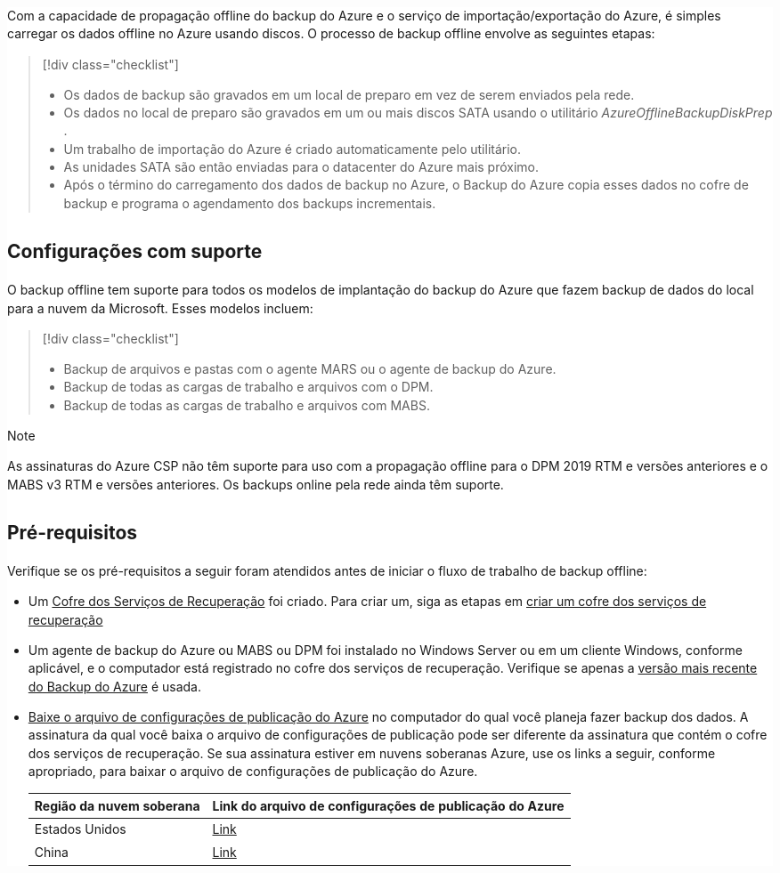 Com a capacidade de propagação offline do backup do Azure e o serviço de importação/exportação do Azure, é simples carregar os dados offline no Azure usando discos. O processo de backup offline envolve as seguintes etapas:

> [!div class="checklist"]
>
> * Os dados de backup são gravados em um local de preparo em vez de serem enviados pela rede.
> * Os dados no local de preparo são gravados em um ou mais discos SATA usando o utilitário *AzureOfflineBackupDiskPrep* .
> * Um trabalho de importação do Azure é criado automaticamente pelo utilitário.
> * As unidades SATA são então enviadas para o datacenter do Azure mais próximo.
> * Após o término do carregamento dos dados de backup no Azure, o Backup do Azure copia esses dados no cofre de backup e programa o agendamento dos backups incrementais.

## <a name="supported-configurations"></a>Configurações com suporte

O backup offline tem suporte para todos os modelos de implantação do backup do Azure que fazem backup de dados do local para a nuvem da Microsoft. Esses modelos incluem:

> [!div class="checklist"]
>
> * Backup de arquivos e pastas com o agente MARS ou o agente de backup do Azure.
> * Backup de todas as cargas de trabalho e arquivos com o DPM.
> * Backup de todas as cargas de trabalho e arquivos com MABS.

>[!NOTE]
>As assinaturas do Azure CSP não têm suporte para uso com a propagação offline para o DPM 2019 RTM e versões anteriores e o MABS v3 RTM e versões anteriores. Os backups online pela rede ainda têm suporte.

## <a name="prerequisites"></a>Pré-requisitos

Verifique se os pré-requisitos a seguir foram atendidos antes de iniciar o fluxo de trabalho de backup offline:

* Um [Cofre dos Serviços de Recuperação](backup-azure-recovery-services-vault-overview.md) foi criado. Para criar um, siga as etapas em [criar um cofre dos serviços de recuperação](tutorial-backup-windows-server-to-azure.md#create-a-recovery-services-vault)
* Um agente de backup do Azure ou MABS ou DPM foi instalado no Windows Server ou em um cliente Windows, conforme aplicável, e o computador está registrado no cofre dos serviços de recuperação. Verifique se apenas a [versão mais recente do Backup do Azure](https://go.microsoft.com/fwlink/?linkid=229525) é usada.
* [Baixe o arquivo de configurações de publicação do Azure](https://portal.azure.com/#blade/Microsoft_Azure_ClassicResources/PublishingProfileBlade) no computador do qual você planeja fazer backup dos dados. A assinatura da qual você baixa o arquivo de configurações de publicação pode ser diferente da assinatura que contém o cofre dos serviços de recuperação. Se sua assinatura estiver em nuvens soberanas Azure, use os links a seguir, conforme apropriado, para baixar o arquivo de configurações de publicação do Azure.

    | Região da nuvem soberana | Link do arquivo de configurações de publicação do Azure |
    | --- | --- |
    | Estados Unidos | [Link](https://portal.azure.us#blade/Microsoft_Azure_ClassicResources/PublishingProfileBlade) |
    | China | [Link](https://portal.azure.cn/#blade/Microsoft_Azure_ClassicResources/PublishingProfileBlade) |
